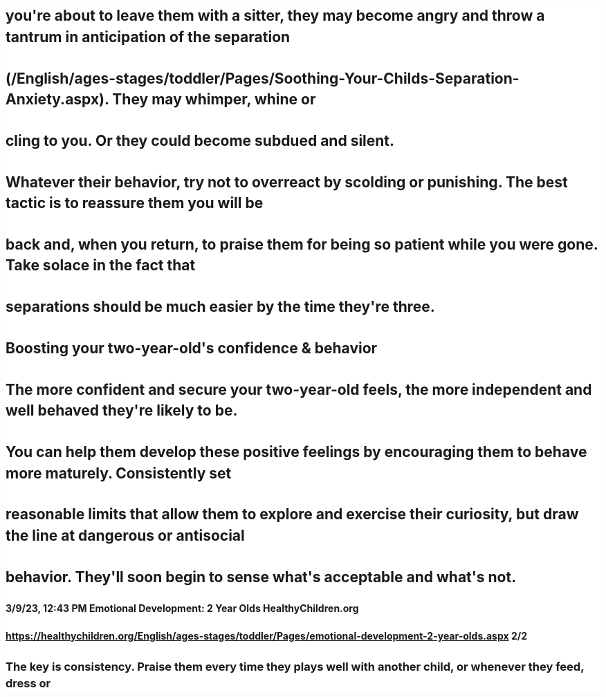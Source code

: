 ## you're about to leave them with a sitter, they may become angry and throw a tantrum in anticipation of the separation 

## (/English/ages-stages/toddler/Pages/Soothing-Your-Childs-Separation-Anxiety.aspx). They may whimper, whine or 

## cling to you. Or they could become subdued and silent. 

## Whatever their behavior, try not to overreact by scolding or punishing. The best tactic is to reassure them you will be 

## back and, when you return, to praise them for being so patient while you were gone. Take solace in the fact that 

## separations should be much easier by the time they're three. 

## Boosting your two-year-old's confidence & behavior 

## The more confident and secure your two-year-old feels, the more independent and well behaved they're likely to be. 

## You can help them develop these positive feelings by encouraging them to behave more maturely. Consistently set 

## reasonable limits that allow them to explore and exercise their curiosity, but draw the line at dangerous or antisocial 

## behavior. They'll soon begin to sense what's acceptable and what's not. 


#### 3/9/23, 12:43 PM Emotional Development: 2 Year Olds HealthyChildren.org 

#### https://healthychildren.org/English/ages-stages/toddler/Pages/emotional-development-2-year-olds.aspx 2/2 

### The key is consistency. Praise them every time they plays well with another child, or whenever they feed, dress or 
